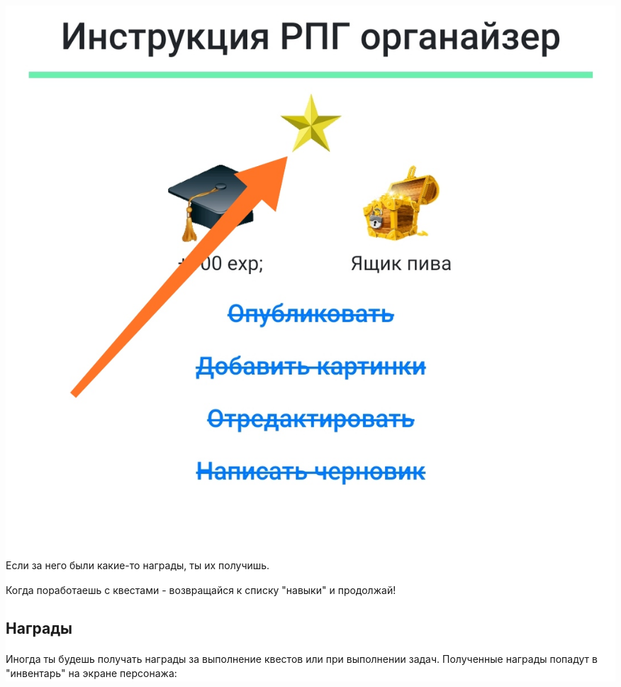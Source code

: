 ![img\\ОтметитьКвестВыполнен4](img\ОтметитьКвестВыполнен4.jpg)

Если за него были какие-то награды, ты их получишь.

Когда поработаешь с квестами - возвращайся к списку "навыки" и продолжай!

## Награды

Иногда ты будешь получать награды за выполнение квестов или при выполнении задач. Полученные награды попадут в "инвентарь" на экране персонажа:
